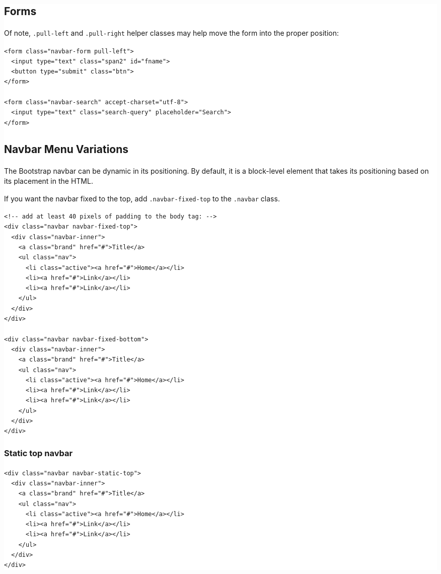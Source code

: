 ## Forms ##
Of note, `.pull-left` and `.pull-right`
helper classes may help move the form into the proper position:

~~~~~~
<form class="navbar-form pull-left">
  <input type="text" class="span2" id="fname">
  <button type="submit" class="btn">
</form>

<form class="navbar-search" accept-charset="utf-8">
  <input type="text" class="search-query" placeholder="Search">
</form>
~~~~~~

## Navbar Menu Variations ##

The Bootstrap navbar can be dynamic in its positioning. By default, it is a block-level
element that takes its positioning based on its placement in the HTML. 

If you want the navbar fixed to the top, add `.navbar-fixed-top` to the `.navbar` class.



~~~~~~
<!-- add at least 40 pixels of padding to the body tag: -->
<div class="navbar navbar-fixed-top">
  <div class="navbar-inner">
    <a class="brand" href="#">Title</a>
    <ul class="nav">
      <li class="active"><a href="#">Home</a></li>
      <li><a href="#">Link</a></li>
      <li><a href="#">Link</a></li>
    </ul>
  </div>
</div>

<div class="navbar navbar-fixed-bottom">
  <div class="navbar-inner">
    <a class="brand" href="#">Title</a>
    <ul class="nav">
      <li class="active"><a href="#">Home</a></li>
      <li><a href="#">Link</a></li>
      <li><a href="#">Link</a></li>
    </ul>
  </div>
</div>
~~~~~~

### Static top navbar ###

~~~~~~
<div class="navbar navbar-static-top">
  <div class="navbar-inner">
    <a class="brand" href="#">Title</a>
    <ul class="nav">
      <li class="active"><a href="#">Home</a></li>
      <li><a href="#">Link</a></li>
      <li><a href="#">Link</a></li>
    </ul>
  </div>
</div>
~~~~~~
